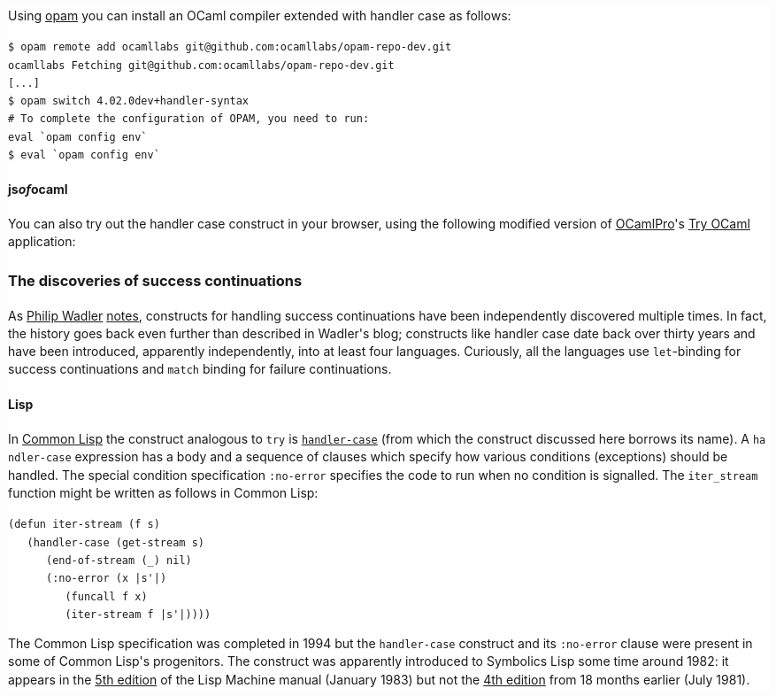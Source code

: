 <p>Using <a href="http://opam.ocaml.org/">opam</a> you can install an OCaml compiler extended with handler case as follows:</p>
<div class="highlight"><pre><code class="language-text" data-lang="text"><span></span>$ opam remote add ocamllabs git@github.com:ocamllabs/opam-repo-dev.git
ocamllabs Fetching git@github.com:ocamllabs/opam-repo-dev.git
[...]
$ opam switch 4.02.0dev+handler-syntax
# To complete the configuration of OPAM, you need to run:
eval `opam config env`
$ eval `opam config env`
</code></pre></div>
<h4>js<em>of</em>ocaml</h4>

<p>You can also try out the handler case construct in your browser, using the following modified version of <a href="http://www.ocamlpro.com/">OCamlPro</a>'s <a href="http://try.ocamlpro.com/">Try OCaml</a> application:</p>

<h3>The discoveries of success continuations</h3>

<p>As <a href="http://homepages.inf.ed.ac.uk/wadler">Philip Wadler</a> <a href="http://wadler.blogspot.co.uk/2008/02/great-minds-think-alike.html">notes</a>, constructs for handling success continuations have been independently discovered multiple times.  In fact, the history goes back even further than described in Wadler's blog; constructs like handler case date back over thirty years and have been introduced, apparently independently, into at least four languages.  Curiously, all the languages use <code>let</code>-binding for success continuations and <code>match</code> binding for failure continuations.</p>

<h4>Lisp</h4>

<p>In <a href="http://www.lispworks.com/documentation/HyperSpec/Front/">Common Lisp</a> the construct analogous to <code>try</code> is <a href="http://clhs.lisp.se/Body/m_hand_1.htm"><code>handler-case</code></a> (from which the construct discussed here borrows its name).  A <code>handler-case</code> expression has a body and a sequence of clauses which specify how various conditions (exceptions) should be handled.  The special condition specification <code>:no-error</code> specifies the code to run when no condition is signalled.  The <code>iter_stream</code> function might be written as follows in Common Lisp:</p>
<div class="highlight"><pre><code class="language-common-lisp" data-lang="common-lisp"><span></span><span class="p">(</span><span class="nb">defun</span> <span class="nv">iter-stream</span> <span class="p">(</span><span class="nv">f</span> <span class="nv">s</span><span class="p">)</span>
   <span class="p">(</span><span class="nb">handler-case</span> <span class="p">(</span><span class="nv">get-stream</span> <span class="nv">s</span><span class="p">)</span>
      <span class="p">(</span><span class="nv">end-of-stream</span> <span class="p">(</span><span class="nv">_</span><span class="p">)</span> <span class="no">nil</span><span class="p">)</span>
      <span class="p">(</span><span class="ss">:no-error</span> <span class="p">(</span><span class="nv">x</span> <span class="nv">|s'|</span><span class="p">)</span>
         <span class="p">(</span><span class="nb">funcall</span> <span class="nv">f</span> <span class="nv">x</span><span class="p">)</span>
         <span class="p">(</span><span class="nv">iter-stream</span> <span class="nv">f</span> <span class="nv">|s'|</span><span class="p">))))</span>
</code></pre></div>
<p>The Common Lisp specification was completed in 1994 but the <code>handler-case</code> construct and its <code>:no-error</code> clause were present in some of Common Lisp's progenitors.  The construct was apparently introduced to Symbolics Lisp some time around 1982: it appears in the <a href="http://bitsavers.informatik.uni-stuttgart.de/pdf/mit/cadr/chinual_5thEd_Jan83/chinualJan83_27_Errors.pdf">5th edition</a> of the Lisp Machine manual (January 1983) but not the <a href="http://bitsavers.trailing-edge.com/pdf/mit/cadr/chinual_4thEd_Jul81.pdf">4th edition</a> from 18 months earlier (July 1981).</p>
